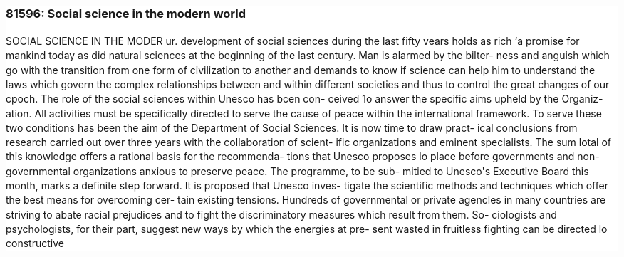 
### 81596: Social science in the modern world

SOCIAL SCIENCE IN THE MODER 
ur. development of social 
sciences during the last 
fifty vears holds as rich 
‘a promise for mankind today as 
did natural sciences at the 
beginning of the last century. 
Man is alarmed by the bilter- 
ness and anguish which go with 
the transition from one form of 
civilization to another and 
demands to know if science can 
help him to understand the 
laws which govern the complex 
relationships between and 
within different societies and 
thus to control the great 
changes of our cpoch. 
The role of the social sciences 
within Unesco has bcen con- 
ceived 1o answer the specific 
aims upheld by the Organiz- 
ation. All activities must be 
specifically directed to serve 
the cause of peace within the 
international framework. To 
serve these two conditions has 
been the aim of the Department 
of Social Sciences. 
It is now time to draw pract- 
ical conclusions from research 
carried out over three years 
with the collaboration of scient- 
ific organizations and eminent 
specialists. The sum lotal of 
this knowledge offers a rational 
basis for the recommenda- 
tions that Unesco proposes lo 
place before governments and 
non-governmental organizations 
anxious to preserve peace. 
The programme, to be sub- 
mitied to Unesco's Executive 
Board this month, marks a 
definite step forward. It is 
proposed that Unesco inves- 
tigate the scientific methods 
and techniques which offer the 
best means for overcoming cer- 
tain existing tensions. 
Hundreds of governmental 
or private agencles in many 
countries are striving to abate 
racial prejudices and to fight 
the discriminatory measures 
which result from them. So- 
ciologists and psychologists, for 
their part, suggest new ways 
by which the energies at pre- 
sent wasted in fruitless fighting 
can be directed lo constructive 
